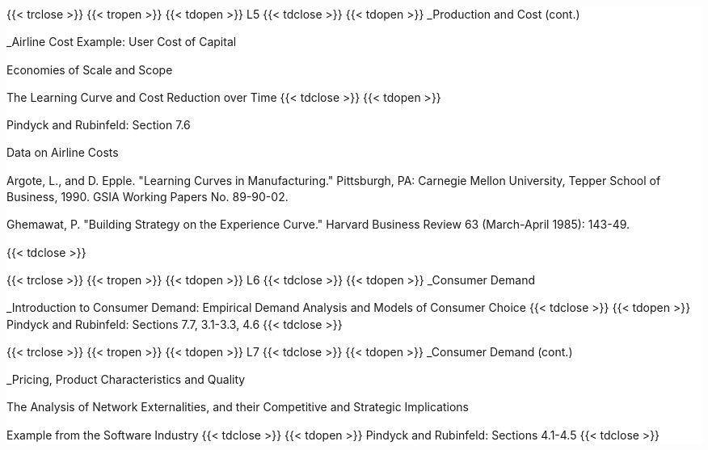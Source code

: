 {{< trclose >}}
{{< tropen >}}
{{< tdopen >}}
L5
{{< tdclose >}}
{{< tdopen >}}
_Production and Cost (cont.)  
  
_Airline Cost Example: User Cost of Capital  
  
Economies of Scale and Scope  
  
The Learning Curve and Cost Reduction over Time
{{< tdclose >}}
{{< tdopen >}}


Pindyck and Rubinfeld: Section 7.6  
  
Data on Airline Costs  
  
Argote, L., and D. Epple. "Learning Curves in Manufacturing." Pittsburgh, PA: Carnegie Mellon University, Tepper School of Business, 1990. GSIA Working Papers No. 89-90-02.  
  
Ghemawat, P. "Building Strategy on the Experience Curve." Harvard Business Review 63 (March-April 1985): 143-49.


{{< tdclose >}}

{{< trclose >}}
{{< tropen >}}
{{< tdopen >}}
L6
{{< tdclose >}}
{{< tdopen >}}
_Consumer Demand  
  
_Introduction to Consumer Demand: Empirical Demand Analysis and Models of Consumer Choice
{{< tdclose >}}
{{< tdopen >}}
Pindyck and Rubinfeld: Sections 7.7, 3.1-3.3, 4.6
{{< tdclose >}}

{{< trclose >}}
{{< tropen >}}
{{< tdopen >}}
L7
{{< tdclose >}}
{{< tdopen >}}
_Consumer Demand (cont.)  
  
_Pricing, Product Characteristics and Quality  
  
The Analysis of Network Externalities, and their Competitive and Strategic Implications  
  
Example from the Software Industry
{{< tdclose >}}
{{< tdopen >}}
Pindyck and Rubinfeld: Sections 4.1-4.5
{{< tdclose >}}
